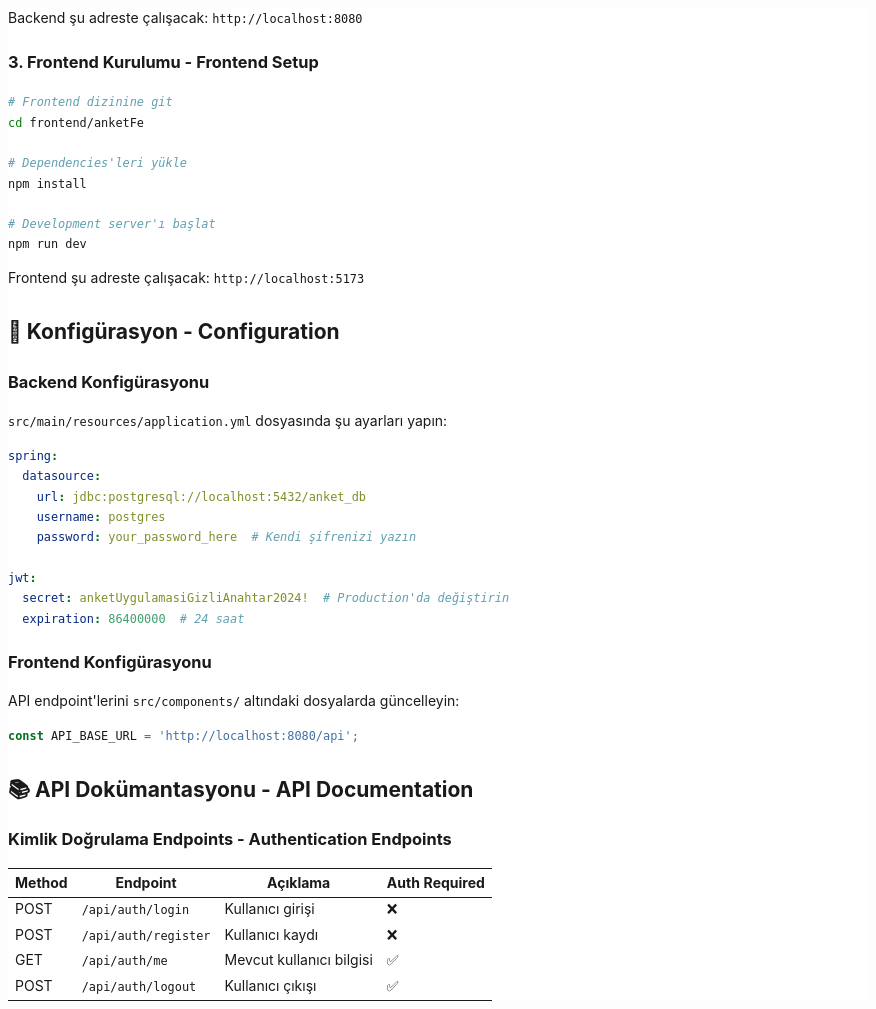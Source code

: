 Backend şu adreste çalışacak: `http://localhost:8080`

### 3. Frontend Kurulumu - Frontend Setup

```bash
# Frontend dizinine git
cd frontend/anketFe

# Dependencies'leri yükle
npm install

# Development server'ı başlat
npm run dev
```

Frontend şu adreste çalışacak: `http://localhost:5173`

## 🔧 Konfigürasyon - Configuration

### Backend Konfigürasyonu

`src/main/resources/application.yml` dosyasında şu ayarları yapın:

```yaml
spring:
  datasource:
    url: jdbc:postgresql://localhost:5432/anket_db
    username: postgres
    password: your_password_here  # Kendi şifrenizi yazın

jwt:
  secret: anketUygulamasiGizliAnahtar2024!  # Production'da değiştirin
  expiration: 86400000  # 24 saat
```

### Frontend Konfigürasyonu

API endpoint'lerini `src/components/` altındaki dosyalarda güncelleyin:

```javascript
const API_BASE_URL = 'http://localhost:8080/api';
```

## 📚 API Dokümantasyonu - API Documentation

### Kimlik Doğrulama Endpoints - Authentication Endpoints

| Method | Endpoint | Açıklama | Auth Required |
|--------|----------|----------|---------------|
| POST | `/api/auth/login` | Kullanıcı girişi | ❌ |
| POST | `/api/auth/register` | Kullanıcı kaydı | ❌ |
| GET | `/api/auth/me` | Mevcut kullanıcı bilgisi | ✅ |
| POST | `/api/auth/logout` | Kullanıcı çıkışı | ✅ |
